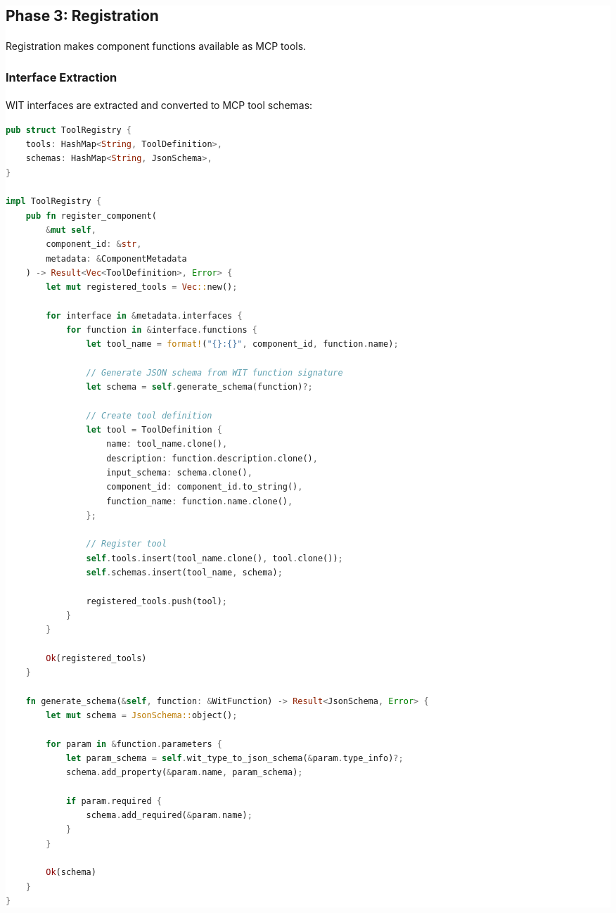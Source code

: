 ## Phase 3: Registration

Registration makes component functions available as MCP tools.

### Interface Extraction

WIT interfaces are extracted and converted to MCP tool schemas:

```rust
pub struct ToolRegistry {
    tools: HashMap<String, ToolDefinition>,
    schemas: HashMap<String, JsonSchema>,
}

impl ToolRegistry {
    pub fn register_component(
        &mut self,
        component_id: &str,
        metadata: &ComponentMetadata
    ) -> Result<Vec<ToolDefinition>, Error> {
        let mut registered_tools = Vec::new();
        
        for interface in &metadata.interfaces {
            for function in &interface.functions {
                let tool_name = format!("{}:{}", component_id, function.name);
                
                // Generate JSON schema from WIT function signature
                let schema = self.generate_schema(function)?;
                
                // Create tool definition
                let tool = ToolDefinition {
                    name: tool_name.clone(),
                    description: function.description.clone(),
                    input_schema: schema.clone(),
                    component_id: component_id.to_string(),
                    function_name: function.name.clone(),
                };
                
                // Register tool
                self.tools.insert(tool_name.clone(), tool.clone());
                self.schemas.insert(tool_name, schema);
                
                registered_tools.push(tool);
            }
        }
        
        Ok(registered_tools)
    }
    
    fn generate_schema(&self, function: &WitFunction) -> Result<JsonSchema, Error> {
        let mut schema = JsonSchema::object();
        
        for param in &function.parameters {
            let param_schema = self.wit_type_to_json_schema(&param.type_info)?;
            schema.add_property(&param.name, param_schema);
            
            if param.required {
                schema.add_required(&param.name);
            }
        }
        
        Ok(schema)
    }
}
```